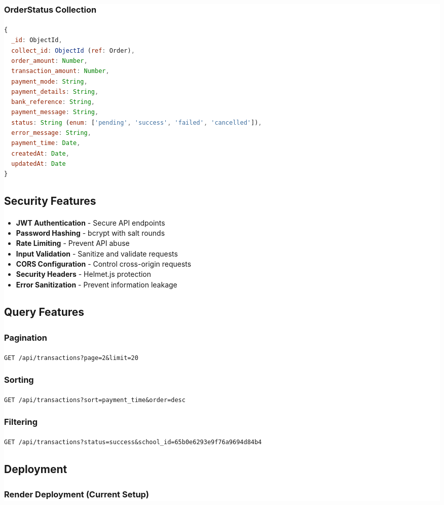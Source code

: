 ### OrderStatus Collection
```javascript
{
  _id: ObjectId,
  collect_id: ObjectId (ref: Order),
  order_amount: Number,
  transaction_amount: Number,
  payment_mode: String,
  payment_details: String,
  bank_reference: String,
  payment_message: String,
  status: String (enum: ['pending', 'success', 'failed', 'cancelled']),
  error_message: String,
  payment_time: Date,
  createdAt: Date,
  updatedAt: Date
}
```

## Security Features

- **JWT Authentication** - Secure API endpoints
- **Password Hashing** - bcrypt with salt rounds
- **Rate Limiting** - Prevent API abuse
- **Input Validation** - Sanitize and validate requests
- **CORS Configuration** - Control cross-origin requests
- **Security Headers** - Helmet.js protection
- **Error Sanitization** - Prevent information leakage

## Query Features

### Pagination
```
GET /api/transactions?page=2&limit=20
```

### Sorting
```
GET /api/transactions?sort=payment_time&order=desc
```

### Filtering
```
GET /api/transactions?status=success&school_id=65b0e6293e9f76a9694d84b4
```

## Deployment

### Render Deployment (Current Setup)
